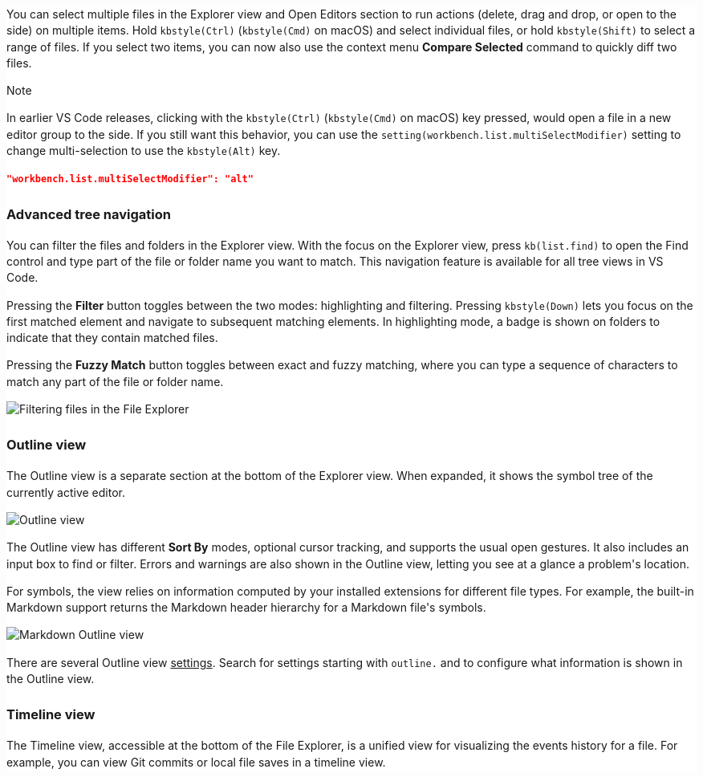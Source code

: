 You can select multiple files in the Explorer view and Open Editors section to run actions (delete, drag and drop, or open to the side) on multiple items. Hold `kbstyle(Ctrl)` (`kbstyle(Cmd)` on macOS) and select individual files, or hold `kbstyle(Shift)` to select a range of files. If you select two items, you can now also use the context menu **Compare Selected** command to quickly diff two files.

> [!NOTE]
> In earlier VS Code releases, clicking with the `kbstyle(Ctrl)` (`kbstyle(Cmd)` on macOS) key pressed, would open a file in a new editor group to the side. If you still want this behavior, you can use the `setting(workbench.list.multiSelectModifier)` setting to change multi-selection to use the `kbstyle(Alt)` key.

```json
"workbench.list.multiSelectModifier": "alt"
```

### Advanced tree navigation

You can filter the files and folders in the Explorer view. With the focus on the Explorer view, press `kb(list.find)` to open the Find control and type part of the file or folder name you want to match. This navigation feature is available for all tree views in VS Code.

Pressing the **Filter** button toggles between the two modes: highlighting and filtering. Pressing `kbstyle(Down)` lets you focus on the first matched element and navigate to subsequent matching elements. In highlighting mode, a badge is shown on folders to indicate that they contain matched files.

Pressing the **Fuzzy Match** button toggles between exact and fuzzy matching, where you can type a sequence of characters to match any part of the file or folder name.

![Filtering files in the File Explorer](images/userinterface/file-explorer-filter.png)

### Outline view

The Outline view is a separate section at the bottom of the Explorer view. When expanded, it shows the symbol tree of the currently active editor.

![Outline view](images/userinterface/outline-view.png)

The Outline view has different **Sort By** modes, optional cursor tracking, and supports the usual open gestures. It also includes an input box to find or filter. Errors and warnings are also shown in the Outline view, letting you see at a glance a problem's location.

For symbols, the view relies on information computed by your installed extensions for different file types. For example, the built-in Markdown support returns the Markdown header hierarchy for a Markdown file's symbols.

![Markdown Outline view](images/userinterface/markdown-outline-view.png)

There are several Outline view [settings](/docs/getstarted/settings.md). Search for settings starting with `outline.` and to configure what information is shown in the Outline view.

### Timeline view

The Timeline view, accessible at the bottom of the File Explorer, is a unified view for visualizing the events history for a file. For example, you can view Git commits or local file saves in a timeline view.
